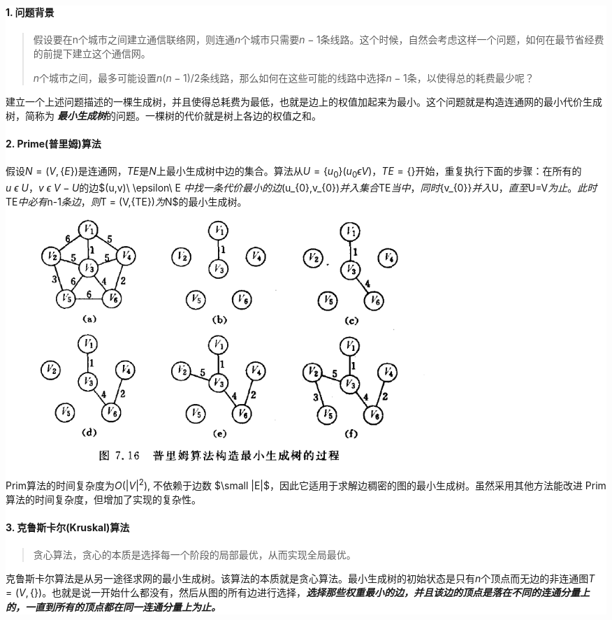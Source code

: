 
#### 1. 问题背景

> 假设要在n个城市之间建立通信联络网，则连通${n}$个城市只需要${n-1}$条线路。这个时候，自然会考虑这样一个问题，如何在最节省经费的前提下建立这个通信网。
>
> ${n}$个城市之间，最多可能设置${n(n-1)/2}$条线路，那么如何在这些可能的线路中选择${n-1}$条，以使得总的耗费最少呢？

建立一个上述问题描述的一棵生成树，并且使得总耗费为最低，也就是边上的权值加起来为最小。这个问题就是构造连通网的最小代价生成树，简称为 ***最小生成树***的问题。一棵树的代价就是树上各边的权值之和。

#### 2. Prime(普里姆)算法

假设${N =(V,\{E\})}$是连通网，${TE}$是${N}$上最小生成树中边的集合。算法从${U = \{u_{0}\}}(u_{0}\epsilon V)$，${TE=\{\}}$开始，重复执行下面的步骤：在所有的$u\ \epsilon\  U$，$v\ \epsilon \ V-U$的边$(u,v)\ \epsilon\ E $中找一条代价最小的边$(u_{0},v_{0})$并入集合$TE$当中，同时${v_{0}}$并入$U$，直至$U=V$为止。此时$TE$中必有$n-1$条边，则$T = (V,\{TE\})$为$N$的最小生成树。

<img src="assets/image-20230906190853150.png" alt="image-20230906190853150" style="zoom:80%;" />

Prim算法的时间复杂度为$O(|V|^{2})$, 不依赖于边数 $\small |E|$，因此它适用于求解边稠密的图的最小生成树。虽然采用其他方法能改进 Prim 算法的时间复杂度，但增加了实现的复杂性。



#### 3. 克鲁斯卡尔(Kruskal)算法

> 贪心算法，贪心的本质是选择每一个阶段的局部最优，从而实现全局最优。

克鲁斯卡尔算法是从另一途径求网的最小生成树。该算法的本质就是贪心算法。最小生成树的初始状态是只有$n$个顶点而无边的非连通图$T = (V,\{\})$。也就是说一开始什么都没有，然后从图的所有边进行选择，***选择那些权重最小的边，并且该边的顶点是落在不同的连通分量上的，一直到所有的顶点都在同一连通分量上为止。***
